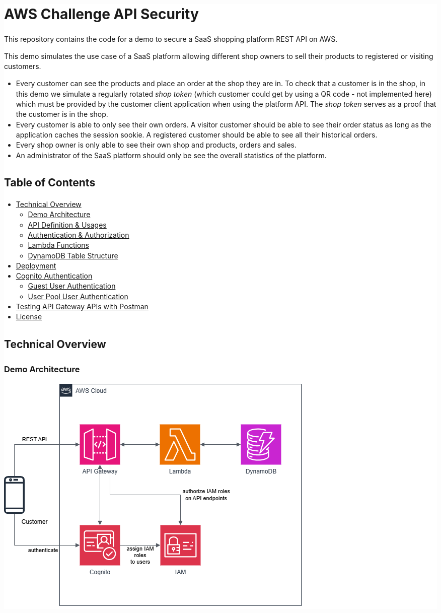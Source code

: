 # AWS Challenge API Security

This repository contains the code for a demo to secure a SaaS shopping platform REST API on AWS.

This demo simulates the use case of a SaaS platform allowing different shop owners to sell their products to registered or visiting customers.
- Every customer can see the products and place an order at the shop they are in. To check that a customer is in the shop, in this demo we simulate a regularly rotated *shop token* (which customer could get by using a QR code - not implemented here) which must be provided by the customer client application when using the platform API. The *shop token* serves as a proof that the customer is in the shop.
- Every customer is able to only see their own orders. A visitor customer should be able to see their order status as long as the application caches the session sookie. A registered customer should be able to see all their historical orders.
- Every shop owner is only able to see their own shop and products, orders and sales.
- An administrator of the SaaS platform should only be see the overall statistics of the platform.

## Table of Contents
- [Technical Overview](#technical-overview)
    - [Demo Architecture](#demo-architecture)
    - [API Definition & Usages](#api-definition--usages)
    - [Authentication & Authorization](#authentication--authorization)
    - [Lambda Functions](#lambda-functions)
    - [DynamoDB Table Structure](#dynamodb-table-structure)
- [Deployment](#deployment)
- [Cognito Authentication](#cognito-authentication)
    - [Guest User Authentication](#guest-user-authentication)
    - [User Pool User Authentication](#user-pool-user-authentication)
- [Testing API Gateway APIs with Postman](#testing-api-gateway-apis-with-postman)
- [License](#license)

## Technical Overview

### Demo Architecture
![App architecture](./doc/Architecture.png)
